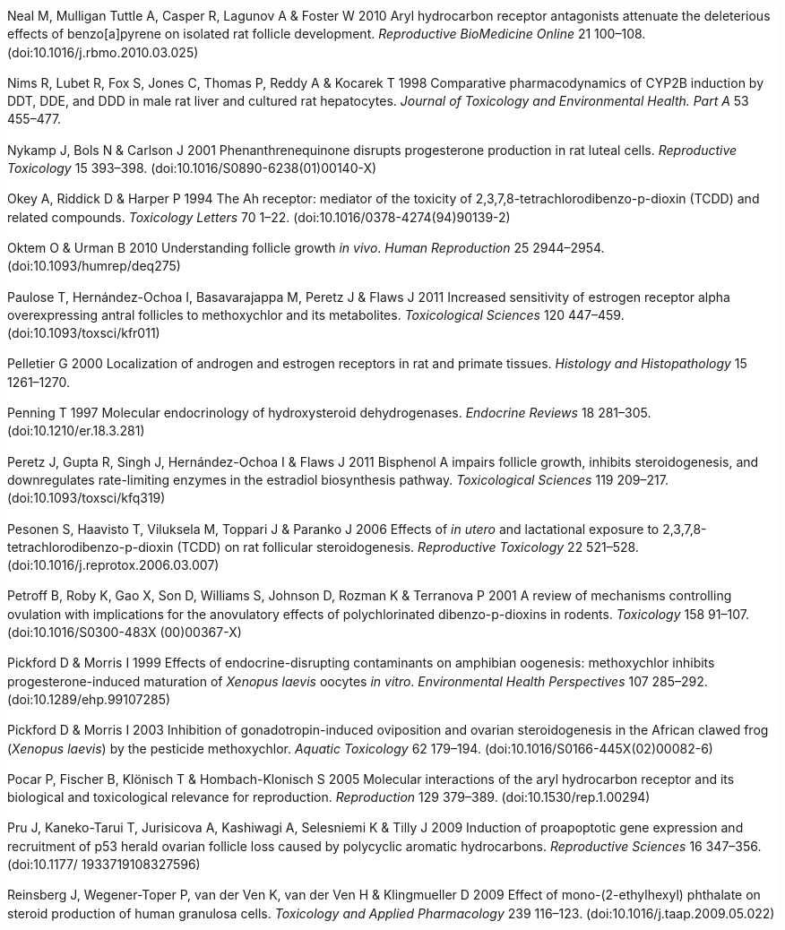 Neal M, Mulligan Tuttle A, Casper R, Lagunov A & Foster W 2010 Aryl hydrocarbon receptor antagonists attenuate the deleterious effects of benzo[a]pyrene on isolated rat follicle development. *Reproductive BioMedicine Online* 21 100–108. (doi:10.1016/j.rbmo.2010.03.025)

Nims R, Lubet R, Fox S, Jones C, Thomas P, Reddy A & Kocarek T 1998 Comparative pharmacodynamics of CYP2B induction by DDT, DDE, and DDD in male rat liver and cultured rat hepatocytes. *Journal of Toxicology and Environmental Health. Part A* 53 455–477.

Nykamp J, Bols N & Carlson J 2001 Phenanthrenequinone disrupts progesterone production in rat luteal cells. *Reproductive Toxicology* 15 393–398. (doi:10.1016/S0890-6238(01)00140-X)

Okey A, Riddick D & Harper P 1994 The Ah receptor: mediator of the toxicity of 2,3,7,8-tetrachlorodibenzo-p-dioxin (TCDD) and related compounds. *Toxicology Letters* 70 1–22. (doi:10.1016/0378-4274(94)90139-2)

Oktem O & Urman B 2010 Understanding follicle growth *in vivo*. *Human Reproduction* 25 2944–2954. (doi:10.1093/humrep/deq275)

Paulose T, Hernández-Ochoa I, Basavarajappa M, Peretz J & Flaws J 2011 Increased sensitivity of estrogen receptor alpha overexpressing antral follicles to methoxychlor and its metabolites. *Toxicological Sciences* 120 447–459. (doi:10.1093/toxsci/kfr011)

Pelletier G 2000 Localization of androgen and estrogen receptors in rat and primate tissues. *Histology and Histopathology* 15 1261–1270.

Penning T 1997 Molecular endocrinology of hydroxysteroid dehydrogenases. *Endocrine Reviews* 18 281–305. (doi:10.1210/er.18.3.281)

Peretz J, Gupta R, Singh J, Hernández-Ochoa I & Flaws J 2011 Bisphenol A impairs follicle growth, inhibits steroidogenesis, and downregulates rate-limiting enzymes in the estradiol biosynthesis pathway. *Toxicological Sciences* 119 209–217. (doi:10.1093/toxsci/kfq319)

Pesonen S, Haavisto T, Viluksela M, Toppari J & Paranko J 2006 Effects of *in utero* and lactational exposure to 2,3,7,8-tetrachlorodibenzo-p-dioxin (TCDD) on rat follicular steroidogenesis. *Reproductive Toxicology* 22 521–528. (doi:10.1016/j.reprotox.2006.03.007)

Petroff B, Roby K, Gao X, Son D, Williams S, Johnson D, Rozman K & Terranova P 2001 A review of mechanisms controlling ovulation with implications for the anovulatory effects of polychlorinated dibenzo-p-dioxins in rodents. *Toxicology* 158 91–107. (doi:10.1016/S0300-483X (00)00367-X)

Pickford D & Morris I 1999 Effects of endocrine-disrupting contaminants on amphibian oogenesis: methoxychlor inhibits progesterone-induced maturation of *Xenopus laevis* oocytes *in vitro*. *Environmental Health Perspectives* 107 285–292. (doi:10.1289/ehp.99107285)

Pickford D & Morris I 2003 Inhibition of gonadotropin-induced oviposition and ovarian steroidogenesis in the African clawed frog (*Xenopus laevis*) by the pesticide methoxychlor. *Aquatic Toxicology* 62 179–194. (doi:10.1016/S0166-445X(02)00082-6)

Pocar P, Fischer B, Klönisch T & Hombach-Klonisch S 2005 Molecular interactions of the aryl hydrocarbon receptor and its biological and toxicological relevance for reproduction. *Reproduction* 129 379–389. (doi:10.1530/rep.1.00294)

Pru J, Kaneko-Tarui T, Jurisicova A, Kashiwagi A, Selesniemi K & Tilly J 2009 Induction of proapoptotic gene expression and recruitment of p53 herald ovarian follicle loss caused by polycyclic aromatic hydrocarbons. *Reproductive Sciences* 16 347–356. (doi:10.1177/ 1933719108327596)

Reinsberg J, Wegener-Toper P, van der Ven K, van der Ven H & Klingmueller D 2009 Effect of mono-(2-ethylhexyl) phthalate on steroid production of human granulosa cells. *Toxicology and Applied Pharmacology* 239 116–123. (doi:10.1016/j.taap.2009.05.022)
